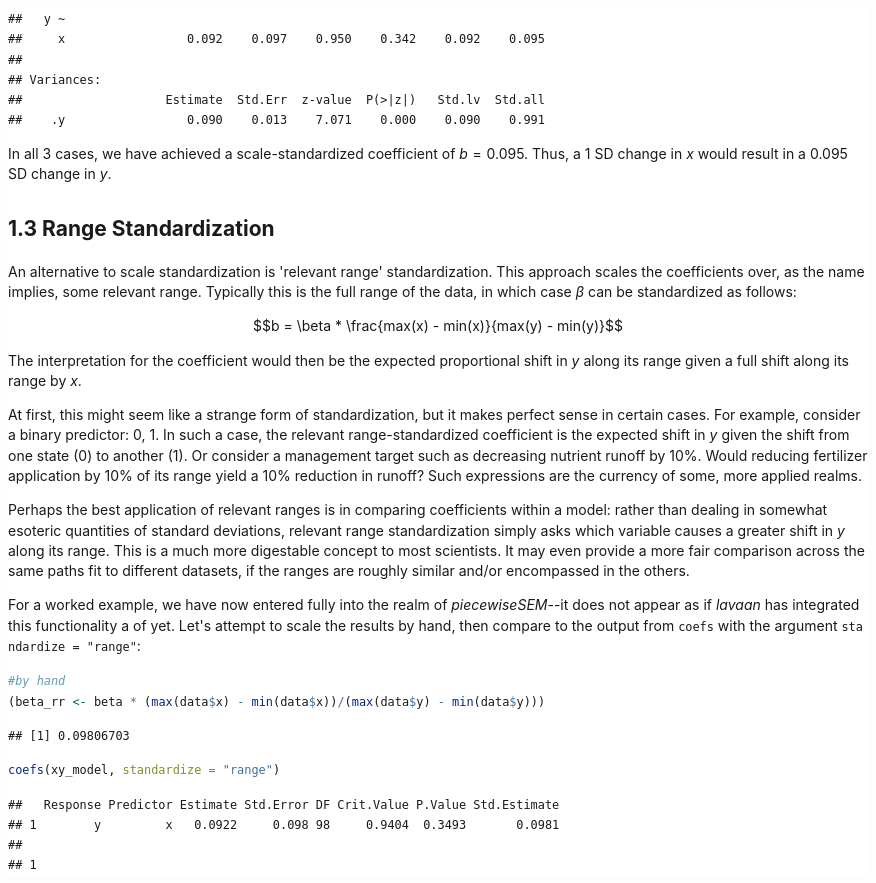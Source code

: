 ```
##   y ~                                                                   
##     x                 0.092    0.097    0.950    0.342    0.092    0.095
## 
## Variances:
##                    Estimate  Std.Err  z-value  P(>|z|)   Std.lv  Std.all
##    .y                 0.090    0.013    7.071    0.000    0.090    0.991
```

In all 3 cases, we have achieved a scale-standardized coefficient of $b = 0.095$. Thus, a 1 SD change in $x$ would result in a 0.095 SD change in $y$.

## 1.3 Range Standardization

An alternative to scale standardization is 'relevant range' standardization. This approach scales the coefficients over, as the name implies, some relevant range. Typically this is the full range of the data, in which case $\beta$ can be standardized as follows:

  $$b = \beta * \frac{max(x) - min(x)}{max(y) - min(y)}$$

The interpretation for the coefficient would then be the expected proportional shift in $y$ along its range given a full shift along its range by $x$.

At first, this might seem like a strange form of standardization, but it makes perfect sense in certain cases. For example, consider a binary predictor: 0, 1. In such a case, the relevant range-standardized coefficient is the expected shift in $y$ given the shift from one state (0) to another (1). Or consider a management target such as decreasing nutrient runoff by 10%. Would reducing fertilizer application by 10% of its range yield a 10% reduction in runoff? Such expressions are the currency of some, more applied realms.

Perhaps the best application of relevant ranges is in comparing coefficients within a model: rather than dealing in somewhat esoteric quantities of standard deviations, relevant range standardization simply asks which variable causes a greater shift in $y$ along its range. This is a much more digestable concept to most scientists. It may even provide a more fair comparison across the same paths fit to different datasets, if the ranges are roughly similar and/or encompassed in the others.

For a worked example, we have now entered fully into the realm of *piecewiseSEM*--it does not appear as if *lavaan* has integrated this functionality a of yet. Let's attempt to scale the results by hand, then compare to the output from `coefs` with the argument `standardize = "range"`:


```r
#by hand
(beta_rr <- beta * (max(data$x) - min(data$x))/(max(data$y) - min(data$y)))
```

```
## [1] 0.09806703
```

```r
coefs(xy_model, standardize = "range")
```

```
##   Response Predictor Estimate Std.Error DF Crit.Value P.Value Std.Estimate
## 1        y         x   0.0922     0.098 98     0.9404  0.3493       0.0981
##   
## 1
```
